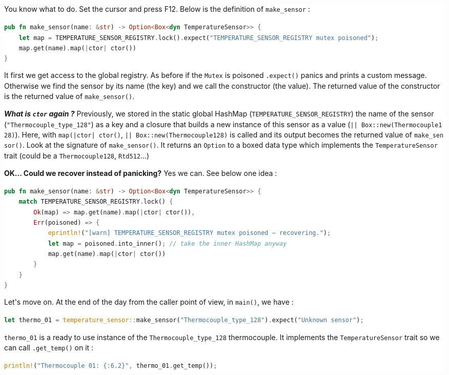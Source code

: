 You know what to do. Set the cursor and press F12. Below is the definition of `make_sensor` :

```rust
pub fn make_sensor(name: &str) -> Option<Box<dyn TemperatureSensor>> {
    let map = TEMPERATURE_SENSOR_REGISTRY.lock().expect("TEMPERATURE_SENSOR_REGISTRY mutex poisoned");
    map.get(name).map(|ctor| ctor())
}
```

It first we get access to the global registry. As before if the `Mutex` is poisoned `.expect()` panics and prints a custom message. Otherwise we find the sensor by its name (the key) and we call the constructor (the value). The returned value of the constructor is the returned value of `make_sensor()`. 

***What is `ctor` again ?*** Previously, we stored in the static global HashMap (`TEMPERATURE_SENSOR_REGISTRY`) the name of the sensor (`"Thermocouple_type_128"`) as a key and a closure that builds a new instance of this sensor as a value (`|| Box::new(Thermocouple128)`). Here, with `map(|ctor| ctor()`, `|| Box::new(Thermocouple128)` is called and its output becomes the returned value of `make_sensor()`. Look at the signature of `make_sensor()`. It returns an `Option` to a boxed data type which implements the `TemperatureSensor` trait (could be a `Thermocouple128`, `Rtd512`...) 


**OK... Could we recover instead of panicking?** Yes we can. See below one idea :

```rust
pub fn make_sensor(name: &str) -> Option<Box<dyn TemperatureSensor>> {
    match TEMPERATURE_SENSOR_REGISTRY.lock() {
        Ok(map) => map.get(name).map(|ctor| ctor()),
        Err(poisoned) => {
            eprintln!("[warn] TEMPERATURE_SENSOR_REGISTRY mutex poisoned — recovering.");
            let map = poisoned.into_inner(); // take the inner HashMap anyway
            map.get(name).map(|ctor| ctor())
        }
    }
}
```


Let's move on. At the end of the day from the caller point of view, in `main()`, we have : 

```rust
let thermo_01 = temperature_sensor::make_sensor("Thermocouple_type_128").expect("Unknown sensor");
```

`thermo_01` is a ready to use instance of the `Thermocouple_type_128` thermocouple. It implements the `TemperatureSensor` trait so we can call `.get_temp()` on it :

```rust
println!("Thermocouple 01: {:6.2}", thermo_01.get_temp());
```











